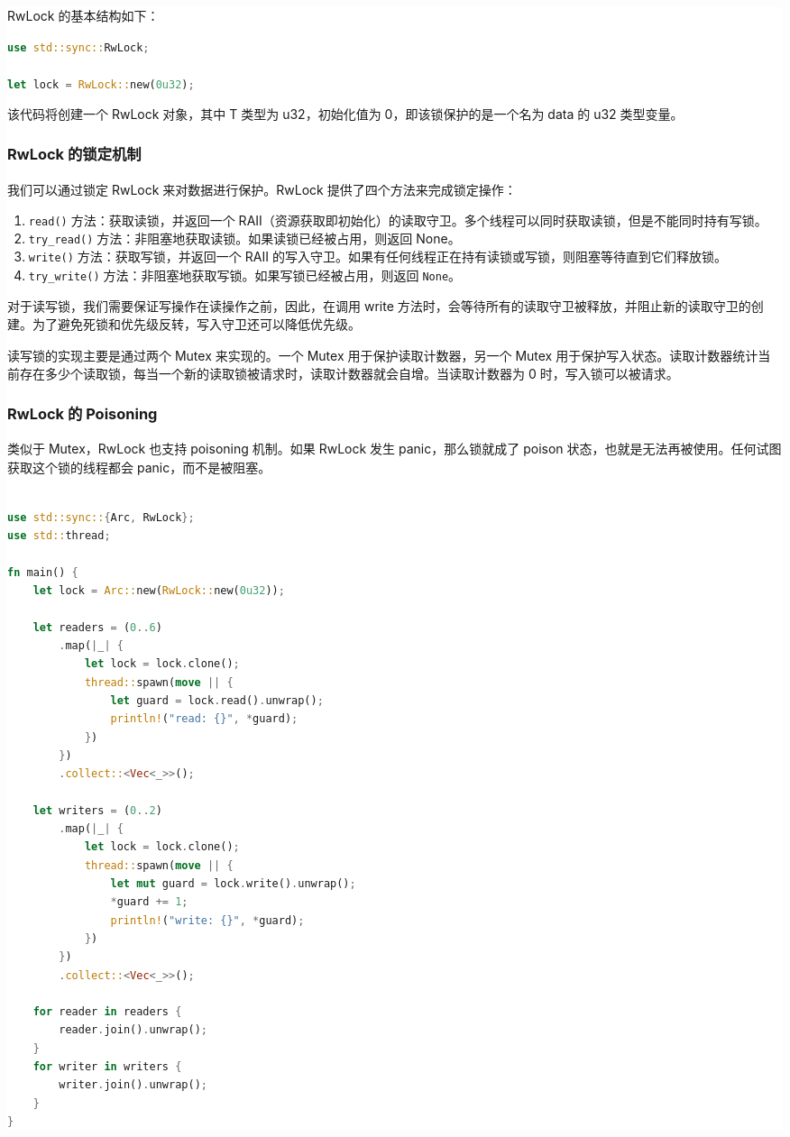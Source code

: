 RwLock 的基本结构如下：

```rust
use std::sync::RwLock;

let lock = RwLock::new(0u32);
```

该代码将创建一个 RwLock 对象，其中 T 类型为 u32，初始化值为 0，即该锁保护的是一个名为 data 的 u32 类型变量。

### RwLock 的锁定机制

我们可以通过锁定 RwLock 来对数据进行保护。RwLock 提供了四个方法来完成锁定操作：

1. `read()` 方法：获取读锁，并返回一个 RAII（资源获取即初始化）的读取守卫。多个线程可以同时获取读锁，但是不能同时持有写锁。
2. `try_read()` 方法：非阻塞地获取读锁。如果读锁已经被占用，则返回 None。
3. `write()` 方法：获取写锁，并返回一个 RAII 的写入守卫。如果有任何线程正在持有读锁或写锁，则阻塞等待直到它们释放锁。
4. `try_write()` 方法：非阻塞地获取写锁。如果写锁已经被占用，则返回 `None`。

对于读写锁，我们需要保证写操作在读操作之前，因此，在调用 write 方法时，会等待所有的读取守卫被释放，并阻止新的读取守卫的创建。为了避免死锁和优先级反转，写入守卫还可以降低优先级。

读写锁的实现主要是通过两个 Mutex 来实现的。一个 Mutex 用于保护读取计数器，另一个 Mutex 用于保护写入状态。读取计数器统计当前存在多少个读取锁，每当一个新的读取锁被请求时，读取计数器就会自增。当读取计数器为 0 时，写入锁可以被请求。

### RwLock 的 Poisoning

类似于 Mutex，RwLock 也支持 poisoning 机制。如果 RwLock 发生 panic，那么锁就成了 poison 状态，也就是无法再被使用。任何试图获取这个锁的线程都会 panic，而不是被阻塞。

```rust

use std::sync::{Arc, RwLock};
use std::thread;

fn main() {
    let lock = Arc::new(RwLock::new(0u32));

    let readers = (0..6)
        .map(|_| {
            let lock = lock.clone();
            thread::spawn(move || {
                let guard = lock.read().unwrap();
                println!("read: {}", *guard);
            })
        })
        .collect::<Vec<_>>();

    let writers = (0..2)
        .map(|_| {
            let lock = lock.clone();
            thread::spawn(move || {
                let mut guard = lock.write().unwrap();
                *guard += 1;
                println!("write: {}", *guard);
            })
        })
        .collect::<Vec<_>>();

    for reader in readers {
        reader.join().unwrap();
    }
    for writer in writers {
        writer.join().unwrap();
    }
}
```
